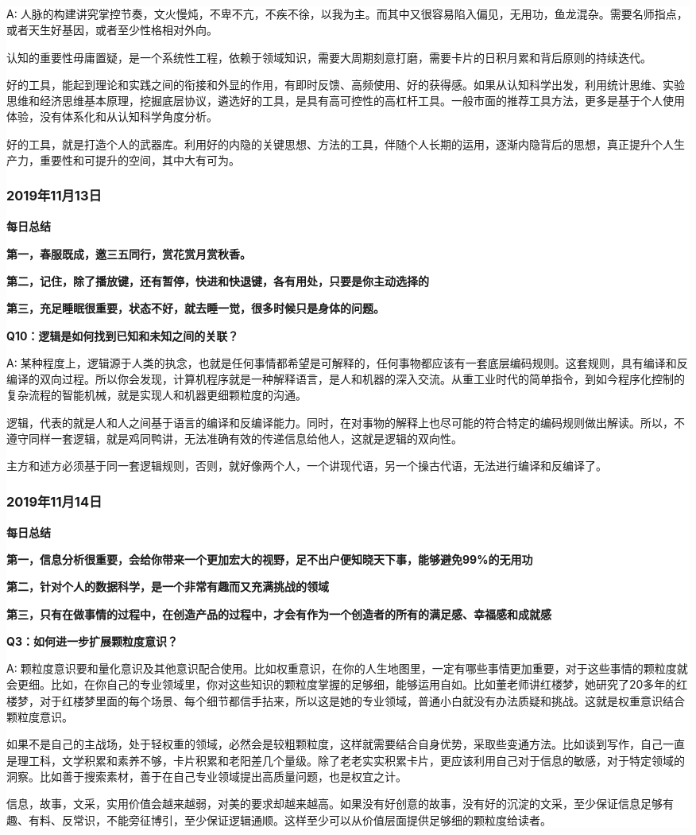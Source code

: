 A:
人脉的构建讲究掌控节奏，文火慢炖，不卑不亢，不疾不徐，以我为主。而其中又很容易陷入偏见，无用功，鱼龙混杂。需要名师指点，或者天生好基因，或者至少性格相对外向。

认知的重要性毋庸置疑，是一个系统性工程，依赖于领域知识，需要大周期刻意打磨，需要卡片的日积月累和背后原则的持续迭代。

好的工具，能起到理论和实践之间的衔接和外显的作用，有即时反馈、高频使用、好的获得感。如果从认知科学出发，利用统计思维、实验思维和经济思维基本原理，挖掘底层协议，遴选好的工具，是具有高可控性的高杠杆工具。一般市面的推荐工具方法，更多是基于个人使用体验，没有体系化和从认知科学角度分析。

好的工具，就是打造个人的武器库。利用好的内隐的关键思想、方法的工具，伴随个人长期的运用，逐渐内隐背后的思想，真正提升个人生产力，重要性和可提升的空间，其中大有可为。



### 2019年11月13日



**每日总结** 

**第一，春服既成，邀三五同行，赏花赏月赏秋香。**

**第二，记住，除了播放键，还有暂停，快进和快退键，各有用处，只要是你主动选择的** 

**第三，充足睡眠很重要，状态不好，就去睡一觉，很多时候只是身体的问题。**



**Q10：逻辑是如何找到已知和未知之间的关联？**

A:
某种程度上，逻辑源于人类的执念，也就是任何事情都希望是可解释的，任何事物都应该有一套底层编码规则。这套规则，具有编译和反编译的双向过程。所以你会发现，计算机程序就是一种解释语言，是人和机器的深入交流。从重工业时代的简单指令，到如今程序化控制的复杂流程的智能机械，就是实现人和机器更细颗粒度的沟通。

逻辑，代表的就是人和人之间基于语言的编译和反编译能力。同时，在对事物的解释上也尽可能的符合特定的编码规则做出解读。所以，不遵守同样一套逻辑，就是鸡同鸭讲，无法准确有效的传递信息给他人，这就是逻辑的双向性。

主方和述方必须基于同一套逻辑规则，否则，就好像两个人，一个讲现代语，另一个操古代语，无法进行编译和反编译了。



### 2019年11月14日



**每日总结** 

**第一，信息分析很重要，会给你带来一个更加宏大的视野，足不出户便知晓天下事，能够避免99%的无用功**

**第二，针对个人的数据科学，是一个非常有趣而又充满挑战的领域** 

**第三，只有在做事情的过程中，在创造产品的过程中，才会有作为一个创造者的所有的满足感、幸福感和成就感**



**Q3：如何进一步扩展颗粒度意识？**

A:
颗粒度意识要和量化意识及其他意识配合使用。比如权重意识，在你的人生地图里，一定有哪些事情更加重要，对于这些事情的颗粒度就会更细。比如，在你自己的专业领域里，你对这些知识的颗粒度掌握的足够细，能够运用自如。比如董老师讲红楼梦，她研究了20多年的红楼梦，对于红楼梦里面的每个场景、每个细节都信手拈来，所以这是她的专业领域，普通小白就没有办法质疑和挑战。这就是权重意识结合颗粒度意识。

如果不是自己的主战场，处于轻权重的领域，必然会是较粗颗粒度，这样就需要结合自身优势，采取些变通方法。比如谈到写作，自己一直是理工科，文学积累和素养不够，卡片积累和老阳差几个量级。除了老老实实积累卡片，更应该利用自己对于信息的敏感，对于特定领域的洞察。比如善于搜索素材，善于在自己专业领域提出高质量问题，也是权宜之计。

信息，故事，文采，实用价值会越来越弱，对美的要求却越来越高。如果没有好创意的故事，没有好的沉淀的文采，至少保证信息足够有趣、有料、反常识，不能旁征博引，至少保证逻辑通顺。这样至少可以从价值层面提供足够细的颗粒度给读者。
